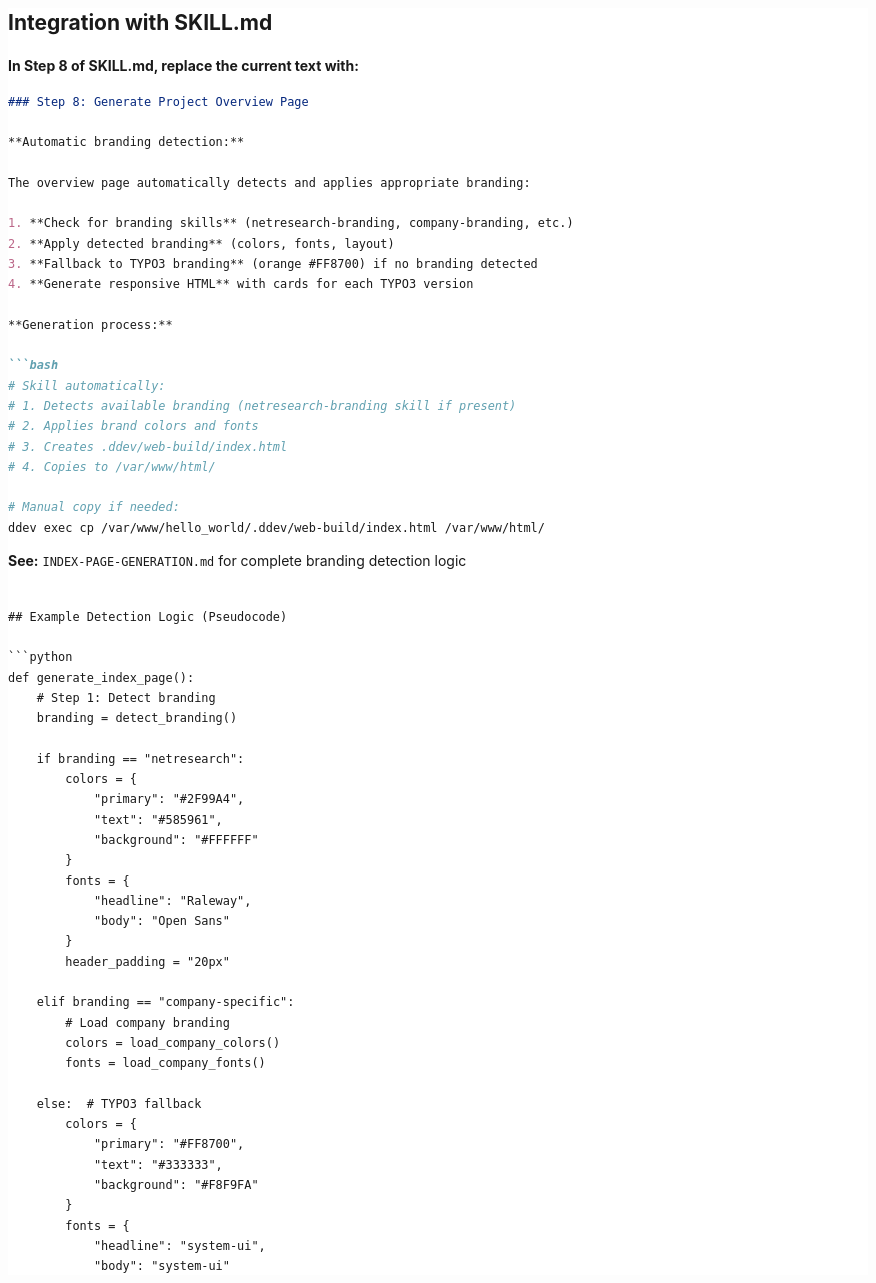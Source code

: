 ## Integration with SKILL.md

**In Step 8 of SKILL.md, replace the current text with:**

```markdown
### Step 8: Generate Project Overview Page

**Automatic branding detection:**

The overview page automatically detects and applies appropriate branding:

1. **Check for branding skills** (netresearch-branding, company-branding, etc.)
2. **Apply detected branding** (colors, fonts, layout)
3. **Fallback to TYPO3 branding** (orange #FF8700) if no branding detected
4. **Generate responsive HTML** with cards for each TYPO3 version

**Generation process:**

```bash
# Skill automatically:
# 1. Detects available branding (netresearch-branding skill if present)
# 2. Applies brand colors and fonts
# 3. Creates .ddev/web-build/index.html
# 4. Copies to /var/www/html/

# Manual copy if needed:
ddev exec cp /var/www/hello_world/.ddev/web-build/index.html /var/www/html/
```

**See:** `INDEX-PAGE-GENERATION.md` for complete branding detection logic
```

## Example Detection Logic (Pseudocode)

```python
def generate_index_page():
    # Step 1: Detect branding
    branding = detect_branding()
    
    if branding == "netresearch":
        colors = {
            "primary": "#2F99A4",
            "text": "#585961",
            "background": "#FFFFFF"
        }
        fonts = {
            "headline": "Raleway",
            "body": "Open Sans"
        }
        header_padding = "20px"
        
    elif branding == "company-specific":
        # Load company branding
        colors = load_company_colors()
        fonts = load_company_fonts()
        
    else:  # TYPO3 fallback
        colors = {
            "primary": "#FF8700",
            "text": "#333333",
            "background": "#F8F9FA"
        }
        fonts = {
            "headline": "system-ui",
            "body": "system-ui"
```